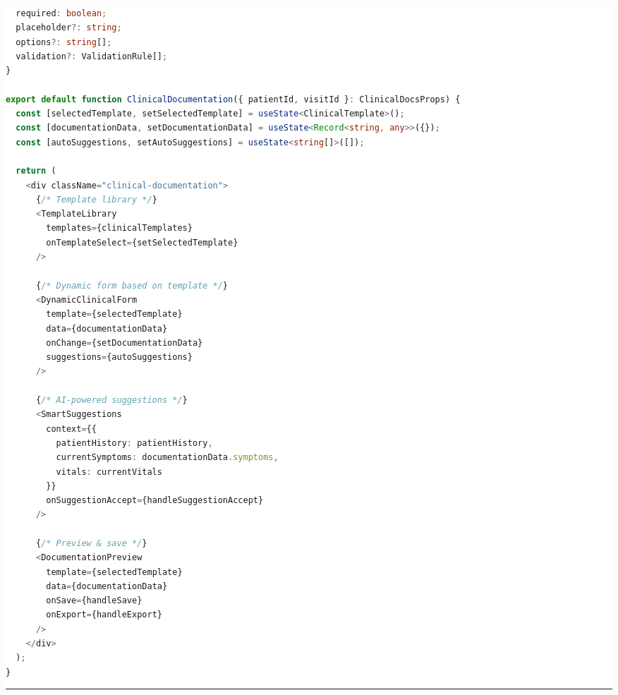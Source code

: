 ```typescript
  required: boolean;
  placeholder?: string;
  options?: string[];
  validation?: ValidationRule[];
}

export default function ClinicalDocumentation({ patientId, visitId }: ClinicalDocsProps) {
  const [selectedTemplate, setSelectedTemplate] = useState<ClinicalTemplate>();
  const [documentationData, setDocumentationData] = useState<Record<string, any>>({});
  const [autoSuggestions, setAutoSuggestions] = useState<string[]>([]);

  return (
    <div className="clinical-documentation">
      {/* Template library */}
      <TemplateLibrary
        templates={clinicalTemplates}
        onTemplateSelect={setSelectedTemplate}
      />

      {/* Dynamic form based on template */}
      <DynamicClinicalForm
        template={selectedTemplate}
        data={documentationData}
        onChange={setDocumentationData}
        suggestions={autoSuggestions}
      />

      {/* AI-powered suggestions */}
      <SmartSuggestions
        context={{
          patientHistory: patientHistory,
          currentSymptoms: documentationData.symptoms,
          vitals: currentVitals
        }}
        onSuggestionAccept={handleSuggestionAccept}
      />

      {/* Preview & save */}
      <DocumentationPreview
        template={selectedTemplate}
        data={documentationData}
        onSave={handleSave}
        onExport={handleExport}
      />
    </div>
  );
}
```

---
